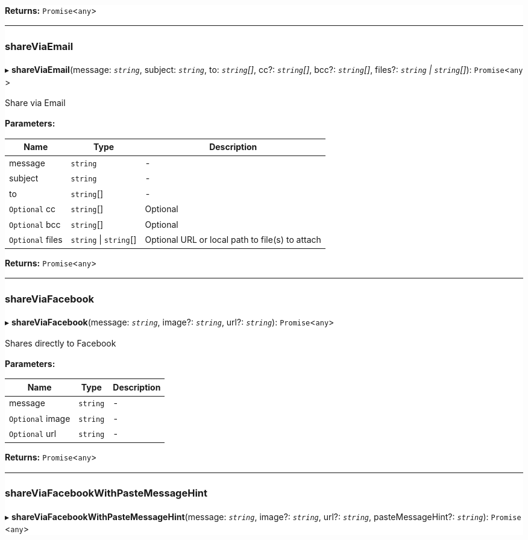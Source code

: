 **Returns:** `Promise`<`any`>

___
<a id="socialsharing.shareviaemail"></a>

###  shareViaEmail

▸ **shareViaEmail**(message: *`string`*, subject: *`string`*, to: *`string`[]*, cc?: *`string`[]*, bcc?: *`string`[]*, files?: *`string` \| `string`[]*): `Promise`<`any`>

Share via Email

**Parameters:**

| Name | Type | Description |
| ------ | ------ | ------ |
| message | `string` |  \- |
| subject | `string` |  \- |
| to | `string`[] |  \- |
| `Optional` cc | `string`[] |  Optional |
| `Optional` bcc | `string`[] |  Optional |
| `Optional` files | `string` \| `string`[] |  Optional URL or local path to file(s) to attach |

**Returns:** `Promise`<`any`>

___
<a id="socialsharing.shareviafacebook"></a>

###  shareViaFacebook

▸ **shareViaFacebook**(message: *`string`*, image?: *`string`*, url?: *`string`*): `Promise`<`any`>

Shares directly to Facebook

**Parameters:**

| Name | Type | Description |
| ------ | ------ | ------ |
| message | `string` |  \- |
| `Optional` image | `string` |  \- |
| `Optional` url | `string` |  \- |

**Returns:** `Promise`<`any`>

___
<a id="socialsharing.shareviafacebookwithpastemessagehint"></a>

###  shareViaFacebookWithPasteMessageHint

▸ **shareViaFacebookWithPasteMessageHint**(message: *`string`*, image?: *`string`*, url?: *`string`*, pasteMessageHint?: *`string`*): `Promise`<`any`>
